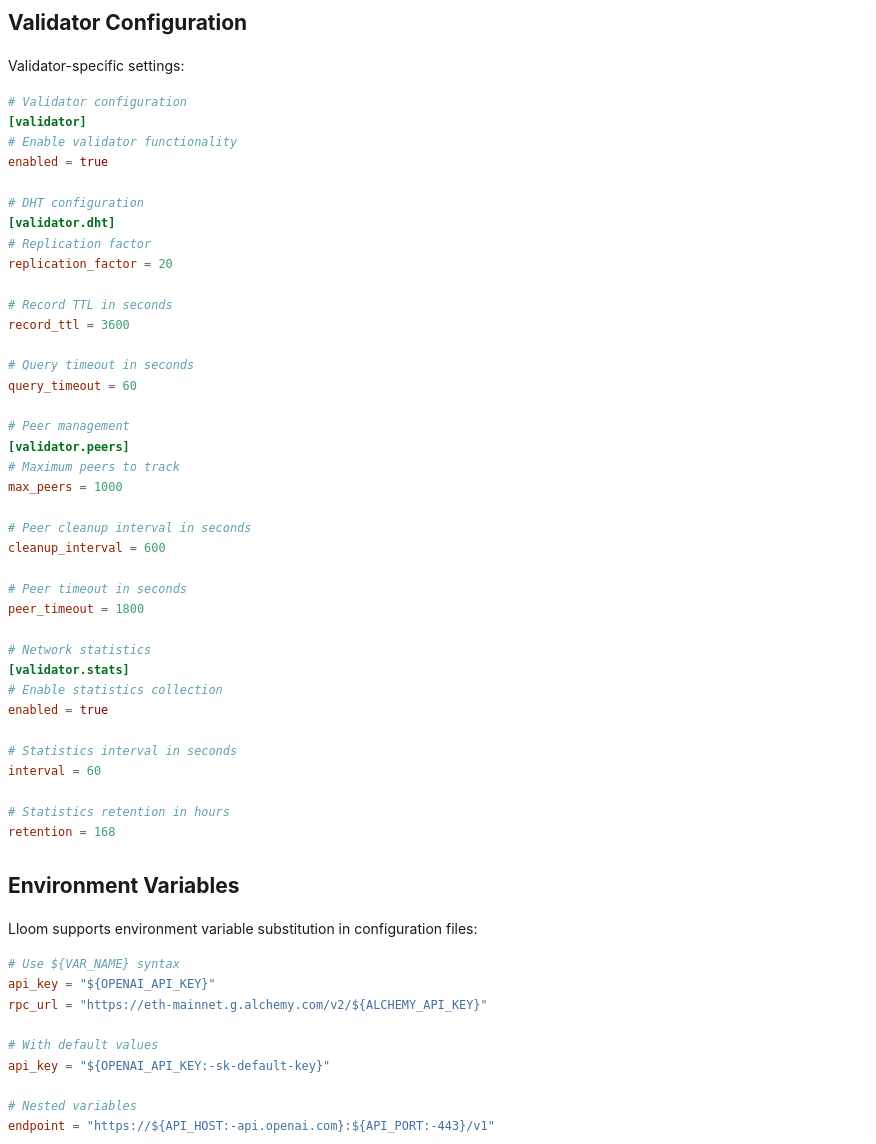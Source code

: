 ## Validator Configuration

Validator-specific settings:

```toml
# Validator configuration
[validator]
# Enable validator functionality
enabled = true

# DHT configuration
[validator.dht]
# Replication factor
replication_factor = 20

# Record TTL in seconds
record_ttl = 3600

# Query timeout in seconds
query_timeout = 60

# Peer management
[validator.peers]
# Maximum peers to track
max_peers = 1000

# Peer cleanup interval in seconds
cleanup_interval = 600

# Peer timeout in seconds
peer_timeout = 1800

# Network statistics
[validator.stats]
# Enable statistics collection
enabled = true

# Statistics interval in seconds
interval = 60

# Statistics retention in hours
retention = 168
```

## Environment Variables

Lloom supports environment variable substitution in configuration files:

```toml
# Use ${VAR_NAME} syntax
api_key = "${OPENAI_API_KEY}"
rpc_url = "https://eth-mainnet.g.alchemy.com/v2/${ALCHEMY_API_KEY}"

# With default values
api_key = "${OPENAI_API_KEY:-sk-default-key}"

# Nested variables
endpoint = "https://${API_HOST:-api.openai.com}:${API_PORT:-443}/v1"
```
